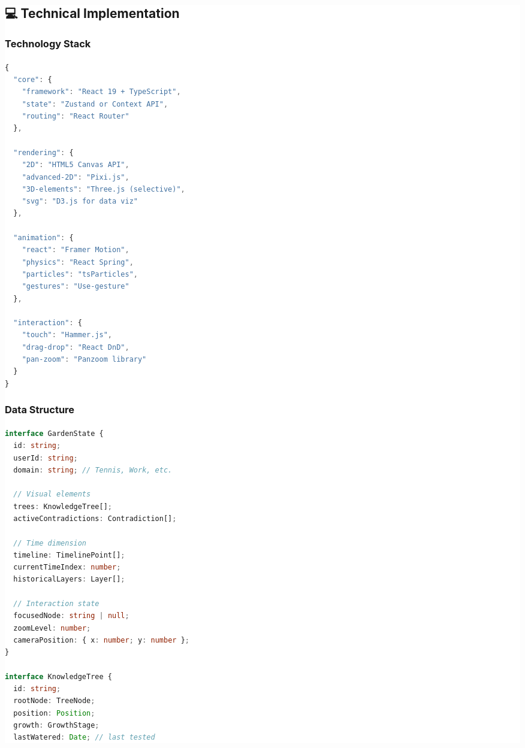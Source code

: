 
## 💻 Technical Implementation

### Technology Stack

```javascript
{
  "core": {
    "framework": "React 19 + TypeScript",
    "state": "Zustand or Context API",
    "routing": "React Router"
  },

  "rendering": {
    "2D": "HTML5 Canvas API",
    "advanced-2D": "Pixi.js",
    "3D-elements": "Three.js (selective)",
    "svg": "D3.js for data viz"
  },

  "animation": {
    "react": "Framer Motion",
    "physics": "React Spring",
    "particles": "tsParticles",
    "gestures": "Use-gesture"
  },

  "interaction": {
    "touch": "Hammer.js",
    "drag-drop": "React DnD",
    "pan-zoom": "Panzoom library"
  }
}
```

### Data Structure

```typescript
interface GardenState {
  id: string;
  userId: string;
  domain: string; // Tennis, Work, etc.

  // Visual elements
  trees: KnowledgeTree[];
  activeContradictions: Contradiction[];

  // Time dimension
  timeline: TimelinePoint[];
  currentTimeIndex: number;
  historicalLayers: Layer[];

  // Interaction state
  focusedNode: string | null;
  zoomLevel: number;
  cameraPosition: { x: number; y: number };
}

interface KnowledgeTree {
  id: string;
  rootNode: TreeNode;
  position: Position;
  growth: GrowthStage;
  lastWatered: Date; // last tested
```
